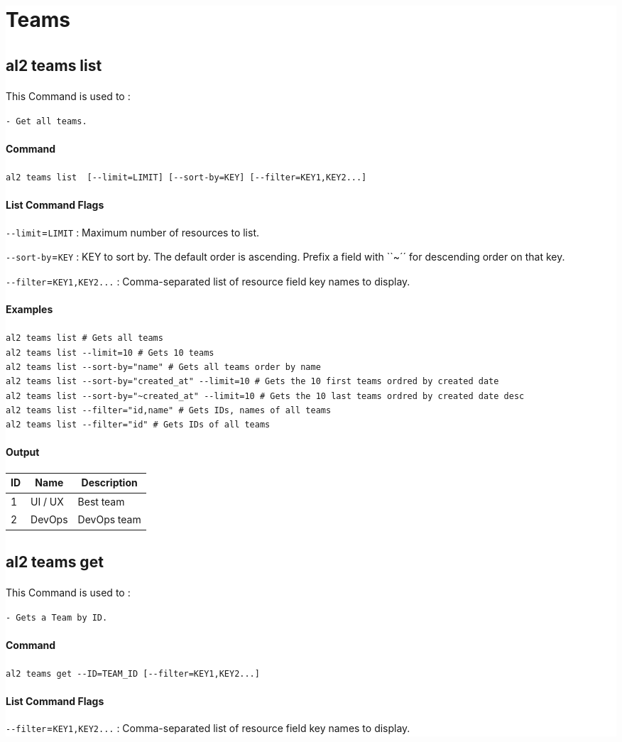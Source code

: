 # Teams

## al2 teams list
This Command is used to : 

	- Get all teams.

#### Command
```shell
al2 teams list  [--limit=LIMIT] [--sort-by=KEY] [--filter=KEY1,KEY2...]
```

#### List Command Flags
`--limit`=`LIMIT` : Maximum number of resources to list.

`--sort-by`=`KEY` : KEY to sort by. The default order is ascending. Prefix a field with ``~´´ for descending order on that key. 

`--filter`=`KEY1,KEY2...` : Comma-separated list of resource field key names to display.

#### Examples

```shell
al2 teams list # Gets all teams
al2 teams list --limit=10 # Gets 10 teams
al2 teams list --sort-by="name" # Gets all teams order by name
al2 teams list --sort-by="created_at" --limit=10 # Gets the 10 first teams ordred by created date
al2 teams list --sort-by="~created_at" --limit=10 # Gets the 10 last teams ordred by created date desc
al2 teams list --filter="id,name" # Gets IDs, names of all teams
al2 teams list --filter="id" # Gets IDs of all teams
```

#### Output

| ID   | Name    | Description |
| ---- | ------- | ----------- |
| 1    | UI / UX | Best team   |
| 2    | DevOps  | DevOps team |


## al2 teams get
This Command is used to : 

	- Gets a Team by ID.

#### Command

```shell
al2 teams get --ID=TEAM_ID [--filter=KEY1,KEY2...]
```
#### List Command Flags
`--filter`=`KEY1,KEY2...` : Comma-separated list of resource field key names to display.
